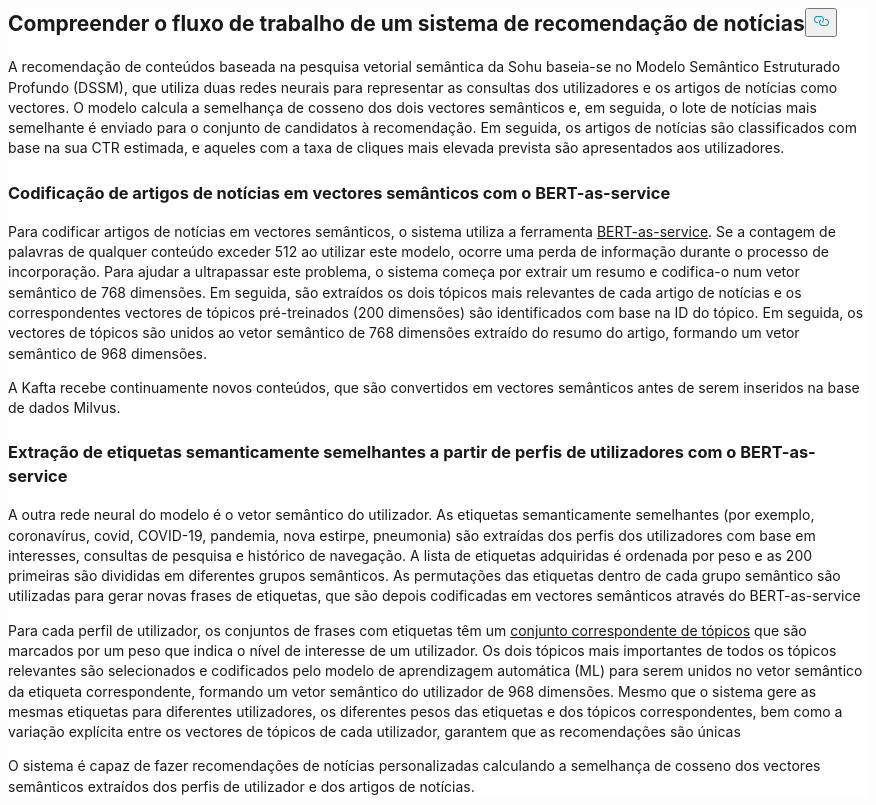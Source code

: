 <h2 id="Understanding-a-news-recommendation-system-workflow" class="common-anchor-header">Compreender o fluxo de trabalho de um sistema de recomendação de notícias<button data-href="#Understanding-a-news-recommendation-system-workflow" class="anchor-icon" translate="no">
      <svg translate="no"
        aria-hidden="true"
        focusable="false"
        height="20"
        version="1.1"
        viewBox="0 0 16 16"
        width="16"
      >
        <path
          fill="#0092E4"
          fill-rule="evenodd"
          d="M4 9h1v1H4c-1.5 0-3-1.69-3-3.5S2.55 3 4 3h4c1.45 0 3 1.69 3 3.5 0 1.41-.91 2.72-2 3.25V8.59c.58-.45 1-1.27 1-2.09C10 5.22 8.98 4 8 4H4c-.98 0-2 1.22-2 2.5S3 9 4 9zm9-3h-1v1h1c1 0 2 1.22 2 2.5S13.98 12 13 12H9c-.98 0-2-1.22-2-2.5 0-.83.42-1.64 1-2.09V6.25c-1.09.53-2 1.84-2 3.25C6 11.31 7.55 13 9 13h4c1.45 0 3-1.69 3-3.5S14.5 6 13 6z"
        ></path>
      </svg>
    </button></h2><p>A recomendação de conteúdos baseada na pesquisa vetorial semântica da Sohu baseia-se no Modelo Semântico Estruturado Profundo (DSSM), que utiliza duas redes neurais para representar as consultas dos utilizadores e os artigos de notícias como vectores. O modelo calcula a semelhança de cosseno dos dois vectores semânticos e, em seguida, o lote de notícias mais semelhante é enviado para o conjunto de candidatos à recomendação. Em seguida, os artigos de notícias são classificados com base na sua CTR estimada, e aqueles com a taxa de cliques mais elevada prevista são apresentados aos utilizadores.</p>
<h3 id="Encoding-news-articles-into-semantic-vectors-with-BERT-as-service" class="common-anchor-header">Codificação de artigos de notícias em vectores semânticos com o BERT-as-service</h3><p>Para codificar artigos de notícias em vectores semânticos, o sistema utiliza a ferramenta <a href="https://github.com/hanxiao/bert-as-service.git">BERT-as-service</a>. Se a contagem de palavras de qualquer conteúdo exceder 512 ao utilizar este modelo, ocorre uma perda de informação durante o processo de incorporação. Para ajudar a ultrapassar este problema, o sistema começa por extrair um resumo e codifica-o num vetor semântico de 768 dimensões. Em seguida, são extraídos os dois tópicos mais relevantes de cada artigo de notícias e os correspondentes vectores de tópicos pré-treinados (200 dimensões) são identificados com base na ID do tópico. Em seguida, os vectores de tópicos são unidos ao vetor semântico de 768 dimensões extraído do resumo do artigo, formando um vetor semântico de 968 dimensões.</p>
<p>A Kafta recebe continuamente novos conteúdos, que são convertidos em vectores semânticos antes de serem inseridos na base de dados Milvus.</p>
<h3 id="Extracting-semantically-similar-tags-from-user-profiles-with-BERT-as-service" class="common-anchor-header">Extração de etiquetas semanticamente semelhantes a partir de perfis de utilizadores com o BERT-as-service</h3><p>A outra rede neural do modelo é o vetor semântico do utilizador. As etiquetas semanticamente semelhantes (por exemplo, coronavírus, covid, COVID-19, pandemia, nova estirpe, pneumonia) são extraídas dos perfis dos utilizadores com base em interesses, consultas de pesquisa e histórico de navegação. A lista de etiquetas adquiridas é ordenada por peso e as 200 primeiras são divididas em diferentes grupos semânticos. As permutações das etiquetas dentro de cada grupo semântico são utilizadas para gerar novas frases de etiquetas, que são depois codificadas em vectores semânticos através do BERT-as-service</p>
<p>Para cada perfil de utilizador, os conjuntos de frases com etiquetas têm um <a href="https://github.com/baidu/Familia">conjunto correspondente de tópicos</a> que são marcados por um peso que indica o nível de interesse de um utilizador. Os dois tópicos mais importantes de todos os tópicos relevantes são selecionados e codificados pelo modelo de aprendizagem automática (ML) para serem unidos no vetor semântico da etiqueta correspondente, formando um vetor semântico do utilizador de 968 dimensões. Mesmo que o sistema gere as mesmas etiquetas para diferentes utilizadores, os diferentes pesos das etiquetas e dos tópicos correspondentes, bem como a variação explícita entre os vectores de tópicos de cada utilizador, garantem que as recomendações são únicas</p>
<p>O sistema é capaz de fazer recomendações de notícias personalizadas calculando a semelhança de cosseno dos vectores semânticos extraídos dos perfis de utilizador e dos artigos de notícias.</p>
<p>
  